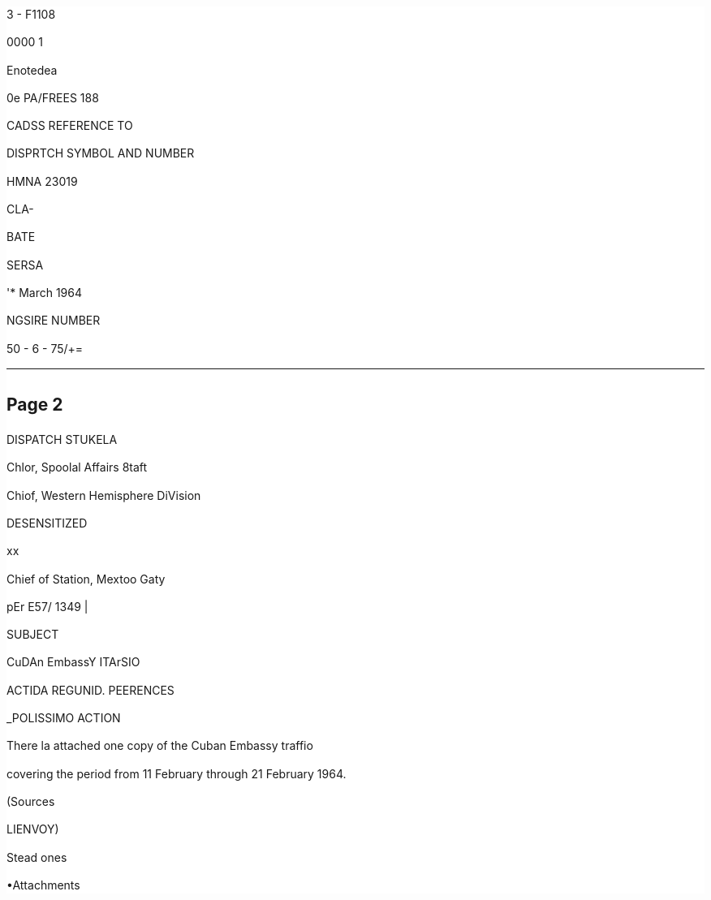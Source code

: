 3 - F1108

0000 1

Enotedea

0e PA/FREES 188

CADSS REFERENCE TO

DISPRTCH SYMBOL AND NUMBER

HMNA 23019

CLA-

BATE

SERSA

'* March 1964

NGSIRE NUMBER

50 - 6 - 75/+=

---

## Page 2

DISPATCH STUKELA

Chlor, Spoolal Affairs 8taft

Chiof, Western Hemisphere DiVision

DESENSITIZED

xx

Chief of Station, Mextoo Gaty

pEr E57/ 1349 |

SUBJECT

CuDAn EmbassY ITArSIO

ACTIDA REGUNID. PEERENCES

_POLISSIMO ACTION

There la attached one copy of the Cuban Embassy traffio

covering the period from 11 February through 21 February 1964.

(Sources

LIENVOY)

Stead ones

•Attachments
